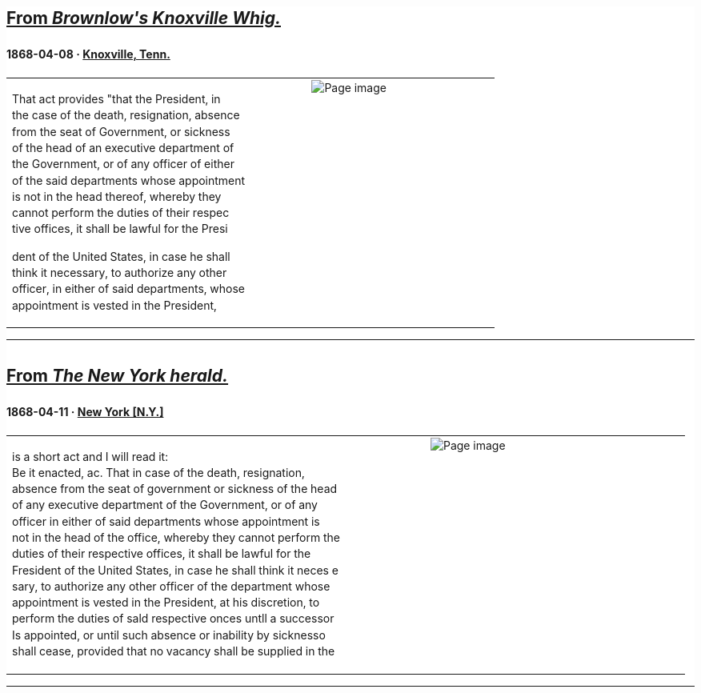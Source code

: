 
## [From _Brownlow's Knoxville Whig._](https://www.loc.gov/resource/sn83045629/1868-04-08/ed-1/?sp=2)

#### 1868-04-08 &middot; [Knoxville, Tenn.](http://dbpedia.org/resource/Knoxville%2C_Tennessee)

<table style="width: 100%;"><tr><td style="width: 50%">

  
That act provides &quot;that the President, in  
the case of the death, resignation, absence  
from the seat of Government, or sickness  
of the head of an executive department of  
the Government, or of any officer of either  
of the said departments whose appointment  
is not in the head thereof, whereby they  
cannot perform the duties of their respec­  
tive offices, it shall be lawful for the Presi  
  
dent of the United States, in case he shall  
think it necessary, to authorize any other  
officer, in either of said departments, whose  
appointment is vested in the President,
</td><td style="width: 50%; max-height: 75%; margin: auto; display: block;">
<img alt="Page image" src="https://tile.loc.gov/image-services/iiif/service:ndnp:tu:batch_tu_furry_ver01:data:sn83045629:00200293551:1868040801:0235/pct:57.87785833798104,74.33804499303206,12.646402677077523,6.161656380649014/!600,600/0/default.jpg"/>
</td>
</tr></table>

---

## [From _The New York herald._](https://www.loc.gov/resource/sn83030313/1868-04-11/ed-1/?sp=3)

#### 1868-04-11 &middot; [New York [N.Y.]](http://dbpedia.org/resource/New_York_City)

<table style="width: 100%;"><tr><td style="width: 50%">

  
is a short act and I will read it:  
Be it enacted, ac. That in case of the death, resignation,  
absence from the seat of government or sickness of the head  
of any executive department of the Government, or of any  
officer in either of said departments whose appointment is  
not in the head of the office, whereby they cannot perform the  
duties of their respective offices, it shall be lawful for the  
Fresident of the United States, in case he shall think it neces e  
sary, to authorize any other officer of the department whose  
appointment is vested in the President, at his discretion, to  
perform the duties of sald respective onces untll a successor  
Is appointed, or until such absence or inability by sicknesso  
shall cease, provided that no vacancy shall be supplied in the
</td><td style="width: 50%; max-height: 75%; margin: auto; display: block;">
<img alt="Page image" src="https://tile.loc.gov/image-services/iiif/service:ndnp:dlc:batch_dlc_goldenglow_ver01:data:sn83030313:00271743622:1868041101:0135/pct:33.99599064483795,56.21668950814679,16.79474328989865,4.583523679001066/!600,600/0/default.jpg"/>
</td>
</tr></table>

---